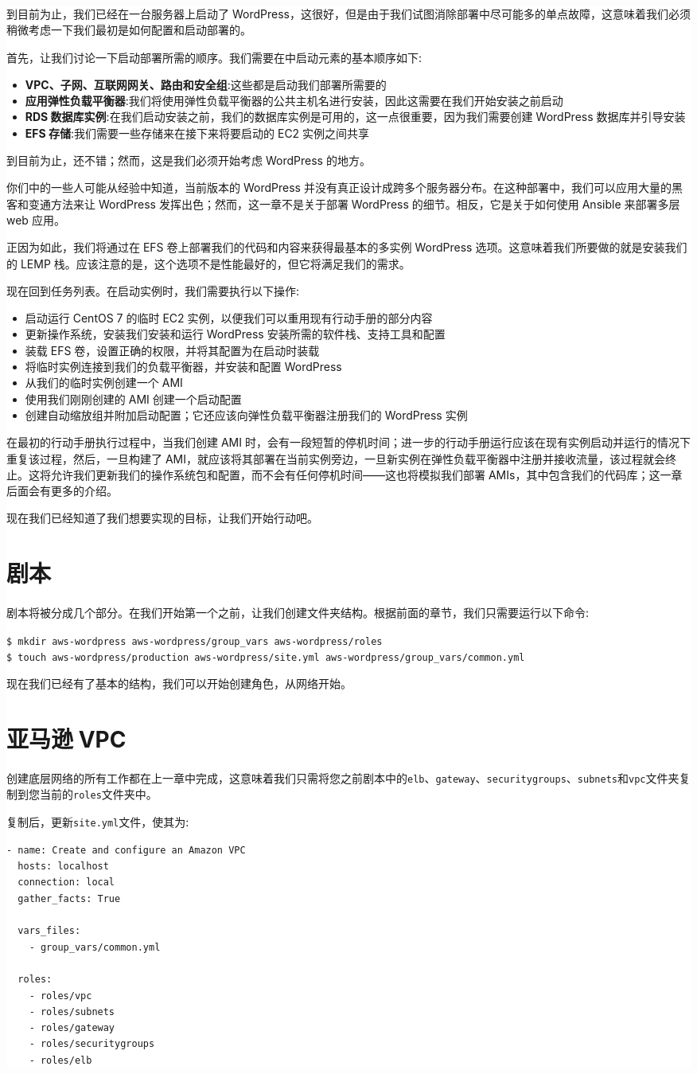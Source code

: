 到目前为止，我们已经在一台服务器上启动了 WordPress，这很好，但是由于我们试图消除部署中尽可能多的单点故障，这意味着我们必须稍微考虑一下我们最初是如何配置和启动部署的。

首先，让我们讨论一下启动部署所需的顺序。我们需要在中启动元素的基本顺序如下:

*   **VPC、子网、互联网网关、路由和安全组**:这些都是启动我们部署所需要的
*   **应用弹性负载平衡器**:我们将使用弹性负载平衡器的公共主机名进行安装，因此这需要在我们开始安装之前启动
*   **RDS 数据库实例**:在我们启动安装之前，我们的数据库实例是可用的，这一点很重要，因为我们需要创建 WordPress 数据库并引导安装
*   **EFS 存储**:我们需要一些存储来在接下来将要启动的 EC2 实例之间共享

到目前为止，还不错；然而，这是我们必须开始考虑 WordPress 的地方。

你们中的一些人可能从经验中知道，当前版本的 WordPress 并没有真正设计成跨多个服务器分布。在这种部署中，我们可以应用大量的黑客和变通方法来让 WordPress 发挥出色；然而，这一章不是关于部署 WordPress 的细节。相反，它是关于如何使用 Ansible 来部署多层 web 应用。

正因为如此，我们将通过在 EFS 卷上部署我们的代码和内容来获得最基本的多实例 WordPress 选项。这意味着我们所要做的就是安装我们的 LEMP 栈。应该注意的是，这个选项不是性能最好的，但它将满足我们的需求。

现在回到任务列表。在启动实例时，我们需要执行以下操作:

*   启动运行 CentOS 7 的临时 EC2 实例，以便我们可以重用现有行动手册的部分内容
*   更新操作系统，安装我们安装和运行 WordPress 安装所需的软件栈、支持工具和配置
*   装载 EFS 卷，设置正确的权限，并将其配置为在启动时装载
*   将临时实例连接到我们的负载平衡器，并安装和配置 WordPress
*   从我们的临时实例创建一个 AMI
*   使用我们刚刚创建的 AMI 创建一个启动配置
*   创建自动缩放组并附加启动配置；它还应该向弹性负载平衡器注册我们的 WordPress 实例

在最初的行动手册执行过程中，当我们创建 AMI 时，会有一段短暂的停机时间；进一步的行动手册运行应该在现有实例启动并运行的情况下重复该过程，然后，一旦构建了 AMI，就应该将其部署在当前实例旁边，一旦新实例在弹性负载平衡器中注册并接收流量，该过程就会终止。这将允许我们更新我们的操作系统包和配置，而不会有任何停机时间——这也将模拟我们部署 AMIs，其中包含我们的代码库；这一章后面会有更多的介绍。

现在我们已经知道了我们想要实现的目标，让我们开始行动吧。

# 剧本

剧本将被分成几个部分。在我们开始第一个之前，让我们创建文件夹结构。根据前面的章节，我们只需要运行以下命令:

```
$ mkdir aws-wordpress aws-wordpress/group_vars aws-wordpress/roles
$ touch aws-wordpress/production aws-wordpress/site.yml aws-wordpress/group_vars/common.yml
```

现在我们已经有了基本的结构，我们可以开始创建角色，从网络开始。

# 亚马逊 VPC

创建底层网络的所有工作都在上一章中完成，这意味着我们只需将您之前剧本中的`elb`、`gateway`、`securitygroups`、`subnets`和`vpc`文件夹复制到您当前的`roles`文件夹中。

复制后，更新`site.yml`文件，使其为:

```
- name: Create and configure an Amazon VPC
  hosts: localhost
  connection: local
  gather_facts: True

  vars_files:
    - group_vars/common.yml

  roles:
    - roles/vpc
    - roles/subnets
    - roles/gateway
    - roles/securitygroups
    - roles/elb
```
